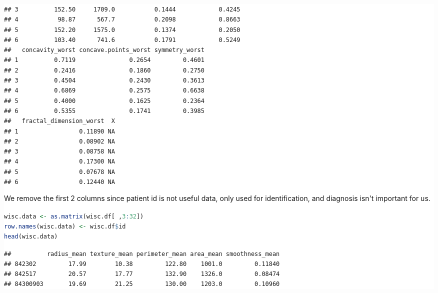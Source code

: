     ## 3          152.50     1709.0           0.1444            0.4245
    ## 4           98.87      567.7           0.2098            0.8663
    ## 5          152.20     1575.0           0.1374            0.2050
    ## 6          103.40      741.6           0.1791            0.5249
    ##   concavity_worst concave.points_worst symmetry_worst
    ## 1          0.7119               0.2654         0.4601
    ## 2          0.2416               0.1860         0.2750
    ## 3          0.4504               0.2430         0.3613
    ## 4          0.6869               0.2575         0.6638
    ## 5          0.4000               0.1625         0.2364
    ## 6          0.5355               0.1741         0.3985
    ##   fractal_dimension_worst  X
    ## 1                 0.11890 NA
    ## 2                 0.08902 NA
    ## 3                 0.08758 NA
    ## 4                 0.17300 NA
    ## 5                 0.07678 NA
    ## 6                 0.12440 NA

We remove the first 2 columns since patient id is not useful data, only used for identification, and diagnosis isn't important for us.

``` r
wisc.data <- as.matrix(wisc.df[ ,3:32])
row.names(wisc.data) <- wisc.df$id
head(wisc.data)
```

    ##          radius_mean texture_mean perimeter_mean area_mean smoothness_mean
    ## 842302         17.99        10.38         122.80    1001.0         0.11840
    ## 842517         20.57        17.77         132.90    1326.0         0.08474
    ## 84300903       19.69        21.25         130.00    1203.0         0.10960